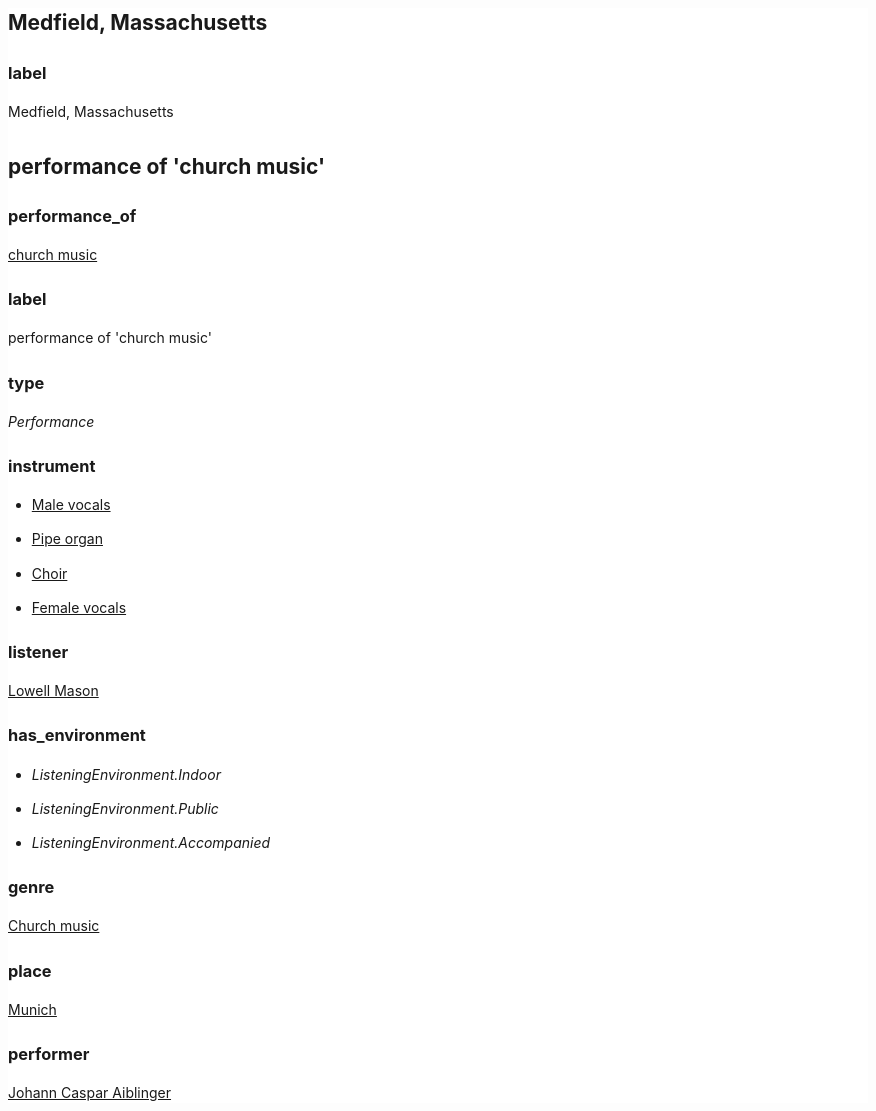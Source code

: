 ## Medfield, Massachusetts

### label


Medfield, Massachusetts

## performance of 'church music'

### performance_of


[church music](#church-music)

### label


performance of 'church music'

### type


*Performance*

### instrument

 - [Male vocals](#Male-vocals)

 - [Pipe organ](#Pipe-organ)

 - [Choir](#Choir)

 - [Female vocals](#Female-vocals)

### listener


[Lowell Mason](#Lowell-Mason)

### has_environment

 - *ListeningEnvironment.Indoor*

 - *ListeningEnvironment.Public*

 - *ListeningEnvironment.Accompanied*

### genre


[Church music](#Church-music)

### place


[Munich](#Munich)

### performer


[Johann Caspar Aiblinger](#Johann-Caspar-Aiblinger)